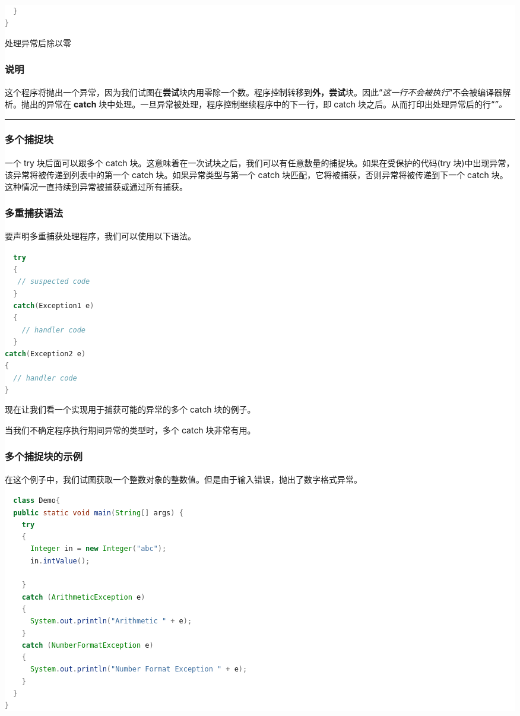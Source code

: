 ```java
  }
}
```

处理异常后除以零

### 说明

这个程序将抛出一个异常，因为我们试图在**尝试**块内用零除一个数。程序控制转移到**外，尝试**块。因此“*这一行不会被执行*”不会被编译器解析。抛出的异常在 **catch** 块中处理。一旦异常被处理，程序控制继续程序中的下一行，即 catch 块之后。从而打印出处理异常后的行“*”。*

 ** * *

### 多个捕捉块

一个 try 块后面可以跟多个 catch 块。这意味着在一次试块之后，我们可以有任意数量的捕捉块。如果在受保护的代码(try 块)中出现异常，该异常将被传递到列表中的第一个 catch 块。如果异常类型与第一个 catch 块匹配，它将被捕获，否则异常将被传递到下一个 catch 块。这种情况一直持续到异常被捕获或通过所有捕获。

### 多重捕获语法

要声明多重捕获处理程序，我们可以使用以下语法。

```java
  try  
  {  
   // suspected code
  }  
  catch(Exception1 e)  
  {  
    // handler code
  }   
catch(Exception2 e)  
{  
  // handler code
} 

```

现在让我们看一个实现用于捕获可能的异常的多个 catch 块的例子。

当我们不确定程序执行期间异常的类型时，多个 catch 块非常有用。

### 多个捕捉块的示例

在这个例子中，我们试图获取一个整数对象的整数值。但是由于输入错误，抛出了数字格式异常。

```java
  class Demo{
  public static void main(String[] args) {
    try
    { 
      Integer in = new Integer("abc");
      in.intValue();

    } 
    catch (ArithmeticException e) 
    { 
      System.out.println("Arithmetic " + e); 
    } 
    catch (NumberFormatException e) 
    { 
      System.out.println("Number Format Exception " + e); 
    } 
  }
} 

```

